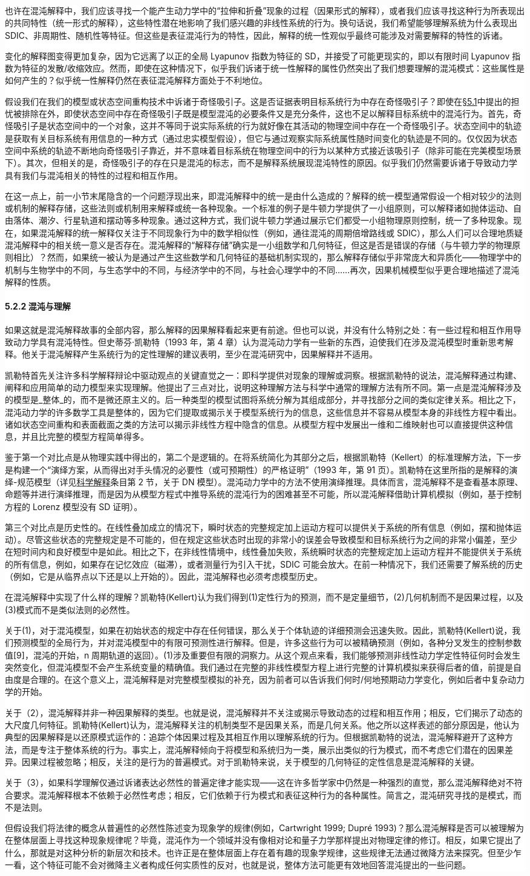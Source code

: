 也许在混沌解释中，我们应该寻找一个能产生动力学中的“拉伸和折叠”现象的过程（因果形式的解释），或者我们应该寻找这种行为所表现出的共同特性（统一形式的解释），这些特性潜在地影响了我们感兴趣的非线性系统的行为。换句话说，我们希望能够理解系统为什么表现出 SDIC、非周期性、随机性等特征。但这些是表征混沌行为的特性，因此，解释的统一性观似乎最终可能涉及对需要解释的特性的诉诸。

变化的解释图变得更加复杂，因为它远离了以正的全局 Lyapunov 指数为特征的 SD，并接受了可能更现实的，即以有限时间 Lyapunov 指数为特征的发散/收缩效应。然而，即使在这种情况下，似乎我们诉诸于统一性解释的属性仍然突出了我们想要理解的混沌模式：这些属性是如何产生的？似乎统一性解释仍然在表征混沌解释方面处于不利地位。

假设我们在我们的模型或状态空间重构技术中诉诸于奇怪吸引子。这是否证据表明目标系统行为中存在奇怪吸引子？即使在[§5.1](https://plato.stanford.edu/entries/chaos/#ReaCha)中提出的担忧被排除在外，即使状态空间中存在奇怪吸引子既是模型混沌的必要条件又是充分条件，这也不足以解释目标系统中的混沌行为。首先，奇怪吸引子是状态空间中的一个对象，这并不等同于说实际系统的行为就好像在其活动的物理空间中存在一个奇怪吸引子。状态空间中的轨迹是获取有关目标系统有用信息的一种方式（通过忠实模型假设），但它与通过观察实际系统属性随时间变化的轨迹是不同的。仅仅因为状态空间中系统的轨迹不断地向奇怪吸引子靠近，并不意味着目标系统在物理空间中的行为以某种方式接近该吸引子（除非可能在完美模型场景下）。其次，但相关的是，奇怪吸引子的存在只是混沌的标志，而不是解释系统展现混沌特性的原因。似乎我们仍然需要诉诸于导致动力学具有我们与混沌相关的特性的过程和相互作用。

在这一点上，前一小节末尾隐含的一个问题浮现出来，即混沌解释中的统一是由什么造成的？解释的统一模型通常假设一个相对较少的法则或机制的解释存储，这些法则或机制用来解释或统一各种现象。一个标准的例子是牛顿力学提供了一小组原则，可以解释诸如抛体运动、自由落体、潮汐、行星轨道和摆动等多种现象。通过这种方式，我们说牛顿力学通过展示它们都受一小组物理原则控制，统一了多种现象。现在，如果混沌解释的统一解释仅关注于不同现象行为中的数学相似性（例如，通往混沌的周期倍增路线或 SDIC），那么人们可以合理地质疑混沌解释中的相关统一意义是否存在。混沌解释的“解释存储”确实是一小组数学和几何特征，但这是否是错误的存储（与牛顿力学的物理原则相比）？然而，如果统一被认为是通过产生这些数学和几何特征的基础机制实现的，那么解释存储似乎非常庞大和异质化——物理学中的机制与生物学中的不同，与生态学中的不同，与经济学中的不同，与社会心理学中的不同……再次，因果机械模型似乎更合理地描述了混沌解释的性质。

#### 5.2.2 混沌与理解

如果这就是混沌解释故事的全部内容，那么解释的因果解释看起来更有前途。但也可以说，并没有什么特别之处：有一些过程和相互作用导致动力学具有混沌特性。但史蒂芬·凯勒特（1993 年，第 4 章）认为混沌动力学有一些新的东西，迫使我们在涉及混沌模型时重新思考解释。他关于混沌解释产生系统行为的定性理解的建议表明，至少在混沌研究中，因果解释并不适用。

凯勒特首先关注许多科学解释辩论中驱动观点的关键直觉之一：即科学提供对现象的理解或洞察。根据凯勒特的说法，混沌解释通过构建、阐释和应用简单的动力模型来实现理解。他提出了三点对比，说明这种理解方法与科学中通常的理解方法有所不同。第一点是混沌解释涉及的模型是_整体_的，而不是微还原主义的。后一种类型的模型试图将系统分解为其组成部分，并寻找部分之间的类似定律关系。相比之下，混沌动力学的许多数学工具是整体的，因为它们提取或揭示关于模型系统行为的信息，这些信息并不容易从模型本身的非线性方程中看出。诸如状态空间重构和表面截面之类的方法可以揭示非线性方程中隐含的信息。从模型方程中发展出一维和二维映射也可以直接提供这种信息，并且比完整的模型方程简单得多。

鉴于第一个对比点是从物理实践中得出的，第二个是逻辑的。在将系统简化为其部分之后，根据凯勒特（Kellert）的标准理解方法，下一步是构建一个“演绎方案，从而得出对手头情况的必要性（或可预期性）的严格证明”（1993 年，第 91 页）。凯勒特在这里所指的是解释的演绎-规范模型（详见[科学解释](https://plato.stanford.edu/entries/scientific-explanation/)条目第 2 节，关于 DN 模型）。混沌动力学中的方法不使用演绎推理。具体而言，混沌解释不是查看基本原理、命题等并进行演绎推理，而是因为从模型方程式中推导系统的混沌行为的困难甚至不可能，所以混沌解释借助计算机模拟（例如，基于控制方程的 Lorenz 模型没有 SD 证明）。

第三个对比点是历史性的。在线性叠加成立的情况下，瞬时状态的完整规定加上运动方程可以提供关于系统的所有信息（例如，摆和抛体运动）。尽管这些状态的完整规定是不可能的，但在规定这些状态时出现的非常小的误差会导致模型和目标系统行为之间的非常小偏差，至少在短时间内和良好模型中是如此。相比之下，在非线性情境中，线性叠加失败，系统瞬时状态的完整规定加上运动方程并不能提供关于系统的所有信息，例如，如果存在记忆效应（磁滞），或者测量行为引入干扰，SDIC 可能会放大。在前一种情况下，我们还需要了解系统的历史（例如，它是从临界点以下还是以上开始的）。因此，混沌解释也必须考虑模型历史。

在混沌解释中实现了什么样的理解？凯勒特(Kellert)认为我们得到(1)定性行为的预测，而不是定量细节，(2)几何机制而不是因果过程，以及(3)模式而不是类似法则的必然性。

关于(1)，对于混沌模型，如果在初始状态的规定中存在任何错误，那么关于个体轨迹的详细预测会迅速失败。因此，凯勒特(Kellert)说，我们预测模型的全局行为，并对混沌模型中的有限可预测性进行解释。但是，许多这些行为可以被精确预测（例如，各种分叉发生的控制参数值\[9]，混沌的开始，n 周期轨道的返回）。(1)涉及重要但有限的洞察力。从这个观点来看，我们能够预测非线性动力学定性特征何时会发生突然变化，但混沌模型不会产生系统变量的精确值。我们通过在完整的非线性模型方程上进行完整的计算机模拟来获得后者的值，前提是自由度是合理的。在这个意义上，混沌解释是对完整模型模拟的补充，因为前者可以告诉我们何时/何地预期动力学变化，例如后者中复杂动力学的开始。

关于（2），混沌解释并非一种因果解释的类型。也就是说，混沌解释并不关注或揭示导致动态的过程和相互作用；相反，它们揭示了动态的大尺度几何特征。凯勒特(Kellert)认为，混沌解释关注的机制类型不是因果关系，而是几何关系。他之所以这样表述的部分原因是，他认为典型的因果解释是以还原模式运作的：追踪个体因果过程及其相互作用以理解系统的行为。但根据凯勒特的说法，混沌解释避开了这种方法，而是专注于整体系统的行为。事实上，混沌解释倾向于将模型和系统归为一类，展示出类似的行为模式，而不考虑它们潜在的因果差异。因果过程被忽略；相反，关注的是行为的普遍模式。对于凯勒特来说，关于模型的几何特征的定性信息是混沌解释的关键。

关于（3），如果科学理解仅通过诉诸表达必然性的普遍定律才能实现——这在许多哲学家中仍然是一种强烈的直觉，那么混沌解释绝对不符合要求。混沌解释根本不依赖于必然性考虑；相反，它们依赖于行为模式和表征这种行为的各种属性。简言之，混沌研究寻找的是模式，而不是法则。

但假设我们将法律的概念从普遍性的必然性陈述变为现象学的规律(例如，Cartwright 1999; Dupré 1993)？那么混沌解释是否可以被理解为在整体层面上寻找这种现象规律呢？毕竟，混沌作为一个领域并没有像相对论和量子力学那样提出对物理定律的修订。相反，如果它提出了什么，那就是对这种分析的新层次和技术。也许正是在整体层面上存在着有趣的现象学规律，这些规律无法通过微降方法来探究。但至少乍一看，这个特征可能不会对微降主义者构成任何实质性的反对，也就是说，整体方法可能更有效地回答混沌提出的一些问题。

